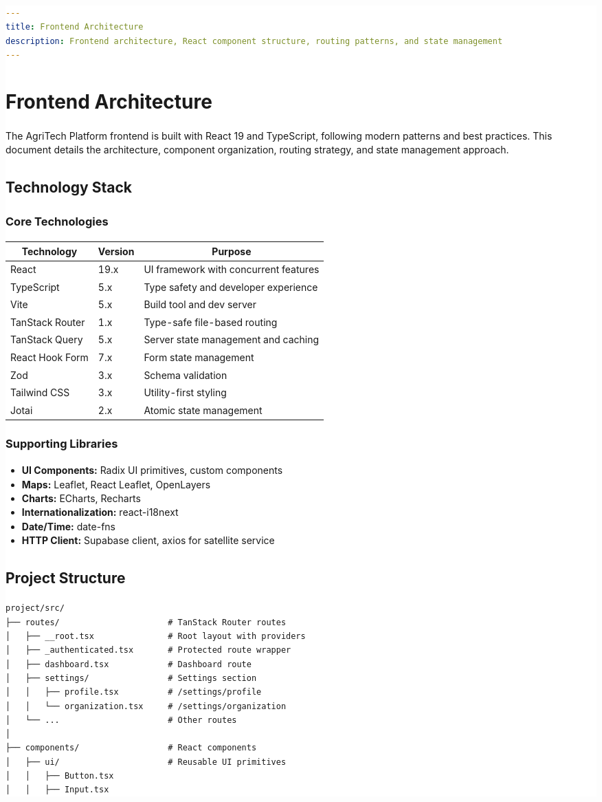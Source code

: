 ```yaml
---
title: Frontend Architecture
description: Frontend architecture, React component structure, routing patterns, and state management
---
```


# Frontend Architecture

The AgriTech Platform frontend is built with React 19 and TypeScript, following modern patterns and best practices. This document details the architecture, component organization, routing strategy, and state management approach.

## Technology Stack

### Core Technologies

| Technology | Version | Purpose |
|-----------|---------|---------|
| React | 19.x | UI framework with concurrent features |
| TypeScript | 5.x | Type safety and developer experience |
| Vite | 5.x | Build tool and dev server |
| TanStack Router | 1.x | Type-safe file-based routing |
| TanStack Query | 5.x | Server state management and caching |
| React Hook Form | 7.x | Form state management |
| Zod | 3.x | Schema validation |
| Tailwind CSS | 3.x | Utility-first styling |
| Jotai | 2.x | Atomic state management |

### Supporting Libraries

- **UI Components:** Radix UI primitives, custom components
- **Maps:** Leaflet, React Leaflet, OpenLayers
- **Charts:** ECharts, Recharts
- **Internationalization:** react-i18next
- **Date/Time:** date-fns
- **HTTP Client:** Supabase client, axios for satellite service

## Project Structure

```
project/src/
├── routes/                      # TanStack Router routes
│   ├── __root.tsx               # Root layout with providers
│   ├── _authenticated.tsx       # Protected route wrapper
│   ├── dashboard.tsx            # Dashboard route
│   ├── settings/                # Settings section
│   │   ├── profile.tsx          # /settings/profile
│   │   └── organization.tsx     # /settings/organization
│   └── ...                      # Other routes
│
├── components/                  # React components
│   ├── ui/                      # Reusable UI primitives
│   │   ├── Button.tsx
│   │   ├── Input.tsx
```